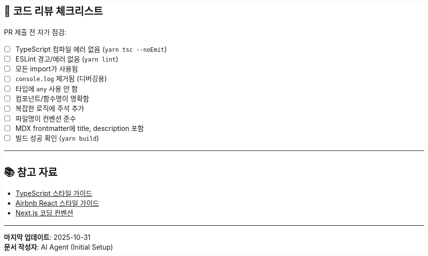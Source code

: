 
## 🧪 코드 리뷰 체크리스트

PR 제출 전 자가 점검:

- [ ] TypeScript 컴파일 에러 없음 (`yarn tsc --noEmit`)
- [ ] ESLint 경고/에러 없음 (`yarn lint`)
- [ ] 모든 import가 사용됨
- [ ] `console.log` 제거됨 (디버깅용)
- [ ] 타입에 `any` 사용 안 함
- [ ] 컴포넌트/함수명이 명확함
- [ ] 복잡한 로직에 주석 추가
- [ ] 파일명이 컨벤션 준수
- [ ] MDX frontmatter에 title, description 포함
- [ ] 빌드 성공 확인 (`yarn build`)

---

## 📚 참고 자료

- [TypeScript 스타일 가이드](https://google.github.io/styleguide/tsguide.html)
- [Airbnb React 스타일 가이드](https://github.com/airbnb/javascript/tree/master/react)
- [Next.js 코딩 컨벤션](https://nextjs.org/docs/app/building-your-application/optimizing)

---

**마지막 업데이트**: 2025-10-31  
**문서 작성자**: AI Agent (Initial Setup)
